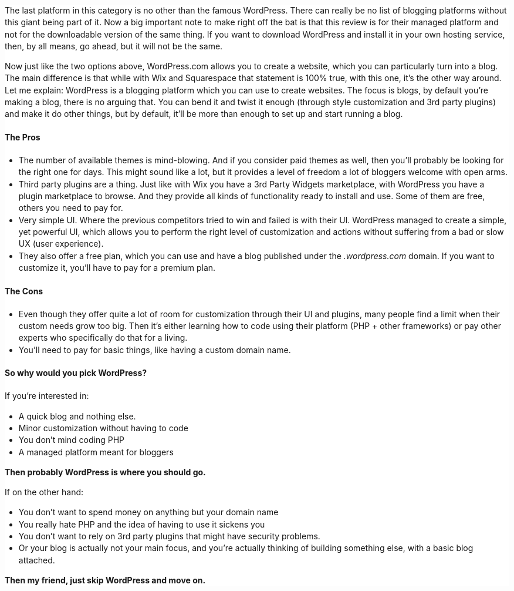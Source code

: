 
The last platform in this category is no other than the famous WordPress. There can really be no list of blogging platforms without this giant being part of it. Now a big important note to make right off the bat is that this review is for their managed platform and not for the downloadable version of the same thing. If you want to download WordPress and install it in your own hosting service, then, by all means, go ahead, but it will not be the same.

Now just like the two options above, WordPress.com allows you to create a website, which you can particularly turn into a blog. The main difference is that while with Wix and Squarespace that statement is 100% true, with this one, it’s the other way around. Let me explain: WordPress is a blogging platform which you can use to create websites. The focus is blogs, by default you’re making a blog, there is no arguing that. You can bend it and twist it enough (through style customization and 3rd party plugins) and make it do other things, but by default, it’ll be more than enough to set up and start running a blog.

#### The Pros

- The number of available themes is mind-blowing. And if you consider paid themes as well, then you’ll probably be looking for the right one for days. This might sound like a lot, but it provides a level of freedom a lot of bloggers welcome with open arms.
- Third party plugins are a thing. Just like with Wix you have a 3rd Party Widgets marketplace, with WordPress you have a plugin marketplace to browse. And they provide all kinds of functionality ready to install and use. Some of them are free, others you need to pay for. 
- Very simple UI. Where the previous competitors tried to win and failed is with their UI. WordPress managed to create a simple, yet powerful UI, which allows you to perform the right level of customization and actions without suffering from a bad or slow UX (user experience).
- They also offer a free plan, which you can use and have a blog published under the *.wordpress.com* domain. If you want to customize it, you’ll have to pay for a premium plan.

#### The Cons

- Even though they offer quite a lot of room for customization through their UI and plugins, many people find a limit when their custom needs grow too big. Then it’s either learning how to code using their platform (PHP + other frameworks) or pay other experts who specifically do that for a living. 
- You’ll need to pay for basic things, like having a custom domain name.

#### So why would you pick WordPress?
If you’re interested in:

- A quick blog and nothing else.
- Minor customization without having to code
- You don’t mind coding PHP
- A managed platform meant for bloggers

**Then probably WordPress is where you should go.**

If on the other hand:

- You don’t want to spend money on anything but your domain name
- You really hate PHP and the idea of having to use it sickens you
- You don’t want to rely on 3rd party plugins that might have security problems.
- Or your blog is actually not your main focus, and you’re actually thinking of building something else, with a basic blog attached.

**Then my friend, just skip WordPress and move on.**
